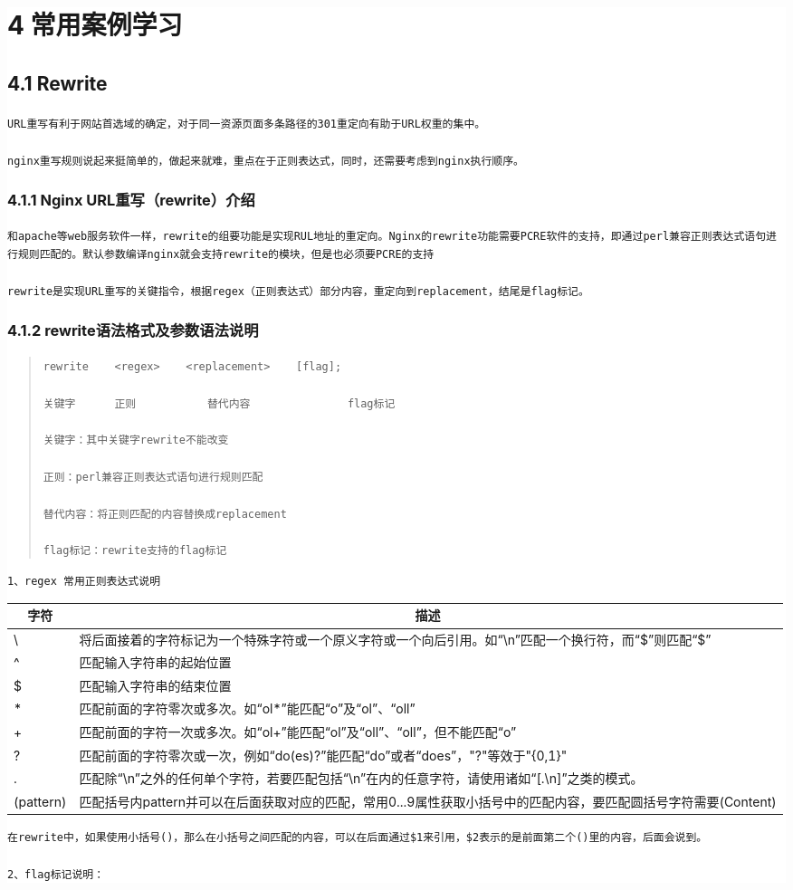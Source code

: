 

# 4  常用案例学习

## 4.1  Rewrite

	URL重写有利于网站首选域的确定，对于同一资源页面多条路径的301重定向有助于URL权重的集中。
	
	nginx重写规则说起来挺简单的，做起来就难，重点在于正则表达式，同时，还需要考虑到nginx执行顺序。

### 4.1.1  Nginx URL重写（rewrite）介绍

	和apache等web服务软件一样，rewrite的组要功能是实现RUL地址的重定向。Nginx的rewrite功能需要PCRE软件的支持，即通过perl兼容正则表达式语句进行规则匹配的。默认参数编译nginx就会支持rewrite的模块，但是也必须要PCRE的支持
	
	rewrite是实现URL重写的关键指令，根据regex（正则表达式）部分内容，重定向到replacement，结尾是flag标记。

### 4.1.2  rewrite语法格式及参数语法说明

>     rewrite    <regex>    <replacement>    [flag];
>
>     关键字      正则        	替代内容          	   flag标记
>
>     关键字：其中关键字rewrite不能改变
>
>     正则：perl兼容正则表达式语句进行规则匹配
>
>     替代内容：将正则匹配的内容替换成replacement
>
>     flag标记：rewrite支持的flag标记



	1、regex 常用正则表达式说明

| 字符      | 描述                                                         |
| --------- | ------------------------------------------------------------ |
| \         | 将后面接着的字符标记为一个特殊字符或一个原义字符或一个向后引用。如“\n”匹配一个换行符，而“\$”则匹配“$” |
| ^         | 匹配输入字符串的起始位置                                     |
| $         | 匹配输入字符串的结束位置                                     |
| *         | 匹配前面的字符零次或多次。如“ol*”能匹配“o”及“ol”、“oll”      |
| +         | 匹配前面的字符一次或多次。如“ol+”能匹配“ol”及“oll”、“oll”，但不能匹配“o” |
| ?         | 匹配前面的字符零次或一次，例如“do(es)?”能匹配“do”或者“does”，"?"等效于"{0,1}" |
| .         | 匹配除“\n”之外的任何单个字符，若要匹配包括“\n”在内的任意字符，请使用诸如“[.\n]”之类的模式。 |
| (pattern) | 匹配括号内pattern并可以在后面获取对应的匹配，常用$0...$9属性获取小括号中的匹配内容，要匹配圆括号字符需要\(Content\) |

	在rewrite中，如果使用小括号()，那么在小括号之间匹配的内容，可以在后面通过$1来引用，$2表示的是前面第二个()里的内容，后面会说到。
	
	2、flag标记说明：
	